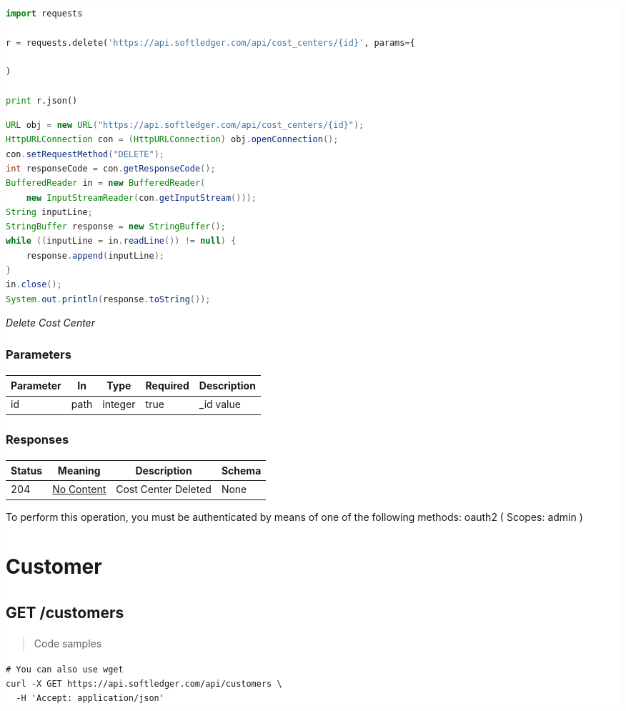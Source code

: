 ```python
import requests

r = requests.delete('https://api.softledger.com/api/cost_centers/{id}', params={

)

print r.json()
```

```java
URL obj = new URL("https://api.softledger.com/api/cost_centers/{id}");
HttpURLConnection con = (HttpURLConnection) obj.openConnection();
con.setRequestMethod("DELETE");
int responseCode = con.getResponseCode();
BufferedReader in = new BufferedReader(
    new InputStreamReader(con.getInputStream()));
String inputLine;
StringBuffer response = new StringBuffer();
while ((inputLine = in.readLine()) != null) {
    response.append(inputLine);
}
in.close();
System.out.println(response.toString());
```

*Delete Cost Center*

### Parameters

Parameter|In|Type|Required|Description
---|---|---|---|---|
id|path|integer|true|_id value


### Responses

Status|Meaning|Description|Schema
---|---|---|---|
204|[No Content](https://tools.ietf.org/html/rfc7231#section-6.3.5)|Cost Center Deleted|None

<aside class="warning">
To perform this operation, you must be authenticated by means of one of the following methods:
oauth2 ( Scopes: admin )
</aside>

# Customer

## GET /customers

> Code samples

```shell
# You can also use wget
curl -X GET https://api.softledger.com/api/customers \
  -H 'Accept: application/json'

```
